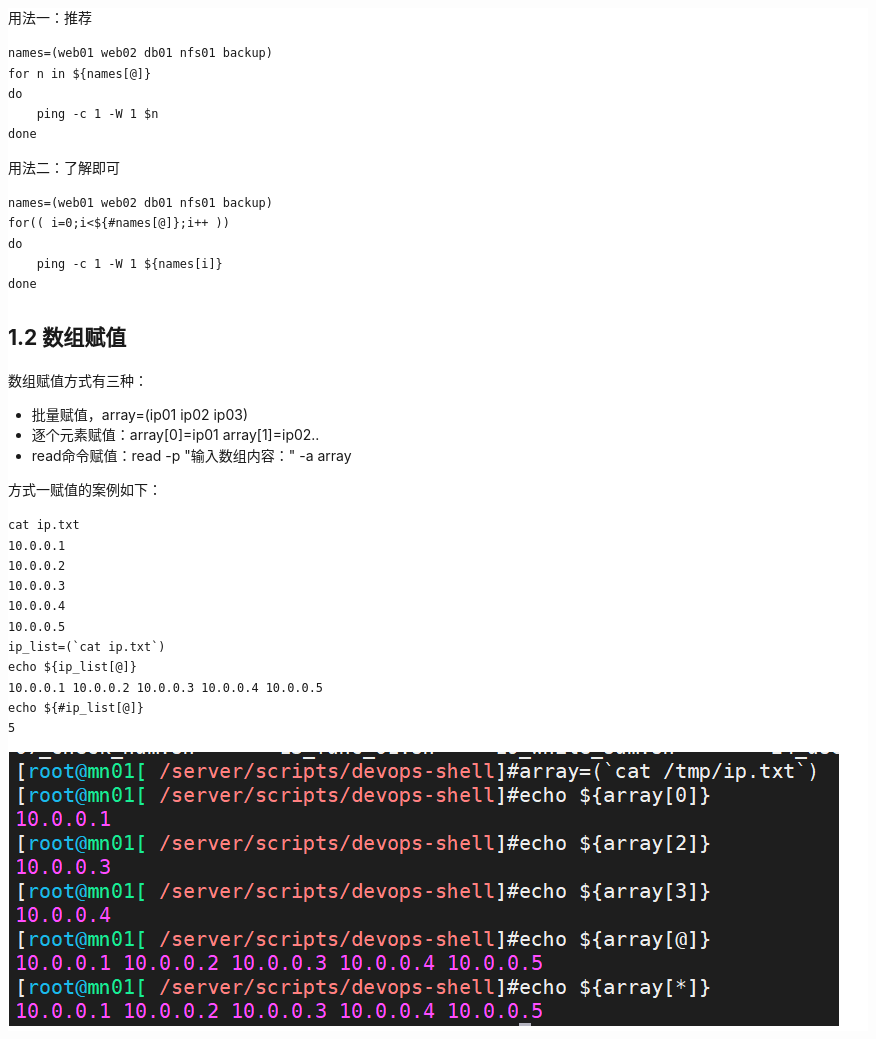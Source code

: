 用法一：推荐

```shell
names=(web01 web02 db01 nfs01 backup)
for n in ${names[@]}
do
	ping -c 1 -W 1 $n
done
```

用法二：了解即可

```shell
names=(web01 web02 db01 nfs01 backup)
for(( i=0;i<${#names[@]};i++ ))
do
	ping -c 1 -W 1 ${names[i]}
done
```

## 1.2 数组赋值

数组赋值方式有三种：

- 批量赋值，array=(ip01 ip02 ip03)		
- 逐个元素赋值：array[0]=ip01 array[1]=ip02..
- read命令赋值：read -p "输入数组内容：" -a array

方式一赋值的案例如下：

```shell
cat ip.txt
10.0.0.1
10.0.0.2
10.0.0.3
10.0.0.4
10.0.0.5
ip_list=(`cat ip.txt`)
echo ${ip_list[@]}
10.0.0.1 10.0.0.2 10.0.0.3 10.0.0.4 10.0.0.5
echo ${#ip_list[@]}
5
```

![image-20240521153947786](../../../img/image-20240521153947786.png)

